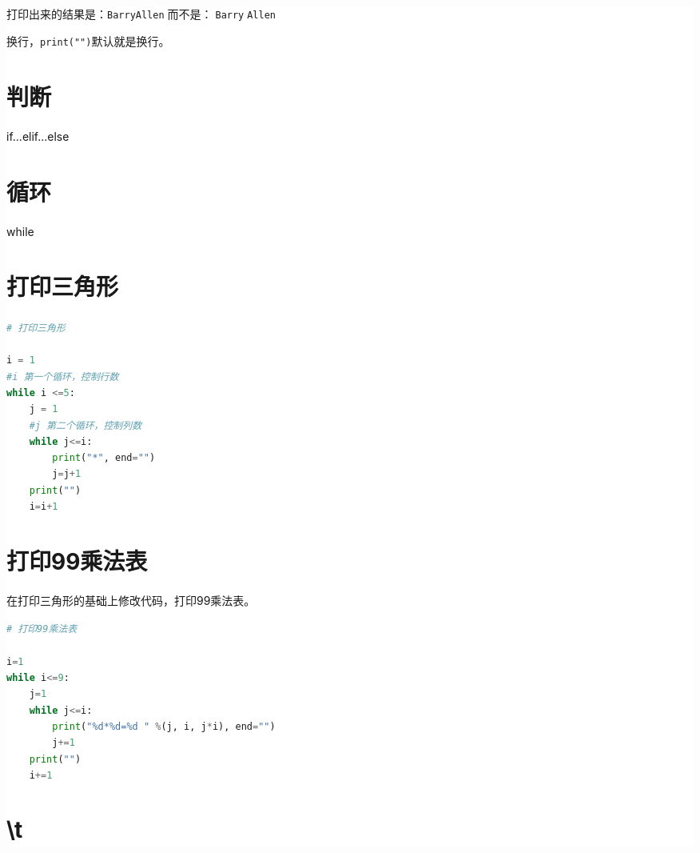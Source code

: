 打印出来的结果是：`BarryAllen`
而不是：
`Barry`
`Allen`

换行，`print("")`默认就是换行。

# 判断

if...elif...else

# 循环

while

# 打印三角形

```python
# 打印三角形

i = 1
#i 第一个循环，控制行数
while i <=5:
	j = 1
	#j 第二个循环，控制列数
	while j<=i:
		print("*", end="")
		j=j+1
	print("")
	i=i+1
```

# 打印99乘法表

在打印三角形的基础上修改代码，打印99乘法表。

```python
# 打印99乘法表

i=1
while i<=9:
	j=1
	while j<=i:
		print("%d*%d=%d " %(j, i, j*i), end="")
		j+=1
	print("")
	i+=1
```

# \t

